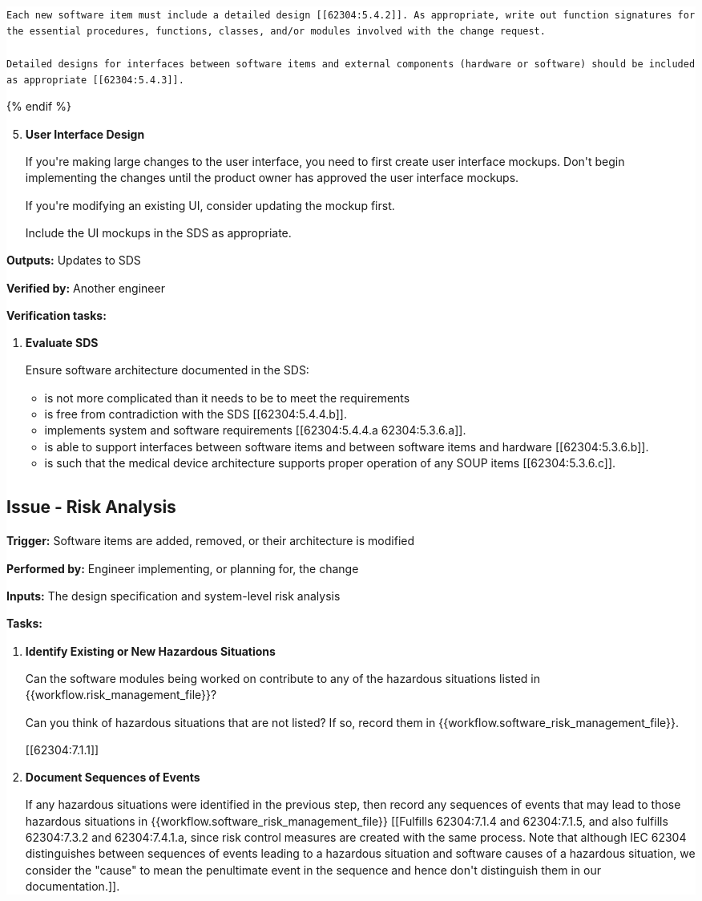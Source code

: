     Each new software item must include a detailed design [[62304:5.4.2]]. As appropriate, write out function signatures for the essential procedures, functions, classes, and/or modules involved with the change request.

    Detailed designs for interfaces between software items and external components (hardware or software) should be included as appropriate [[62304:5.4.3]].

{% endif %}

5. **User Interface Design**

    If you're making large changes to the user interface, you need to first create user interface mockups. Don't begin implementing the changes until the product owner has approved the user interface mockups.

    If you're modifying an existing UI, consider updating the mockup first.

    Include the UI mockups in the SDS as appropriate.

**Outputs:** Updates to SDS

**Verified by:** Another engineer

**Verification tasks:**

1. **Evaluate SDS**

    Ensure software architecture documented in the SDS:

    - is not more complicated than it needs to be to meet the requirements
    - is free from contradiction with the SDS [[62304:5.4.4.b]].
    - implements system and software requirements [[62304:5.4.4.a 62304:5.3.6.a]].
    - is able to support interfaces between software items and between software items and hardware [[62304:5.3.6.b]].
    - is such that the medical device architecture supports proper operation of any SOUP items [[62304:5.3.6.c]].


## Issue - Risk Analysis

**Trigger:** Software items are added, removed, or their architecture is modified

**Performed by:** Engineer implementing, or planning for, the change

**Inputs:** The design specification and system-level risk analysis

**Tasks:**

1. **Identify Existing or New Hazardous Situations**

    Can the software modules being worked on contribute to any of the hazardous situations listed in {{workflow.risk_management_file}}?

    Can you think of hazardous situations that are not listed? If so, record them in {{workflow.software_risk_management_file}}.

    [[62304:7.1.1]]

2. **Document Sequences of Events**

    If any hazardous situations were identified in the previous step, then record any sequences of events that may lead to those hazardous situations in {{workflow.software_risk_management_file}} [[Fulfills 62304:7.1.4 and 62304:7.1.5, and also fulfills 62304:7.3.2 and 62304:7.4.1.a, since risk control measures are created with the same process. Note that although IEC 62304 distinguishes between sequences of events leading to a hazardous situation and software causes of a hazardous situation, we consider the "cause" to mean the penultimate event in the sequence and hence don't distinguish them in our documentation.]].
